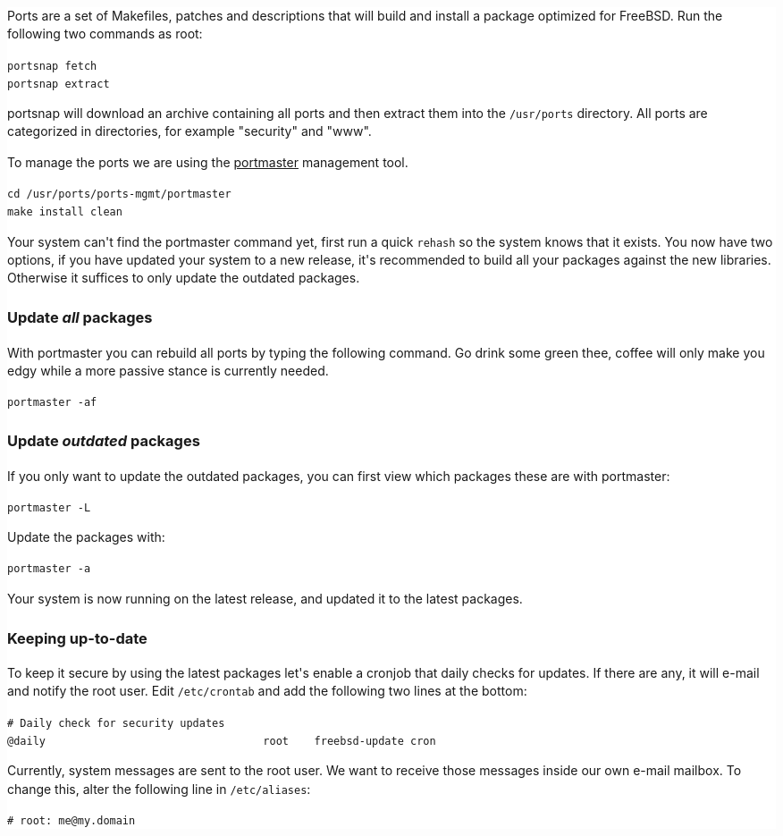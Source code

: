 [aptitude]: http://en.wikipedia.org/wiki/Aptitude_(software)
[Software Installation]: http://www.freebsd.org/doc/en_US.ISO8859-1/books/handbook/ports-overview.html

</section>


Ports are a set of Makefiles, patches and descriptions that will build and install a package optimized for FreeBSD. Run the following two commands as
root:

    portsnap fetch
    portsnap extract

portsnap will download an archive containing all ports and then extract them into the ``/usr/ports`` directory. All ports are categorized in directories, for example "security" and "www".

To manage the ports we are using the [portmaster] management tool.

	cd /usr/ports/ports-mgmt/portmaster
	make install clean

[portmaster]: http://www.freebsd.org/doc/handbook/ports-using.html#PORTMASTER

Your system can't find the portmaster command yet, first run a quick ``rehash`` so the system knows that it exists. You now have two options, if you have updated your system to a new release, it's recommended to build all your packages against the new libraries. Otherwise it suffices to only update the outdated packages.

### Update _all_ packages

With portmaster you can rebuild all ports by typing the following command. Go drink some green thee, coffee will only make you edgy while a more passive stance is currently needed.

	portmaster -af

### Update _outdated_ packages

 If you only want to update the outdated packages, you can first view which packages these are with portmaster:

	portmaster -L

Update the packages with:

	portmaster -a

Your system is now running on the latest release, and updated it to the latest packages.

### Keeping up-to-date

To keep it secure by using the latest packages let's enable a cronjob that daily checks for updates. If there are any, it will e-mail and notify the root user. Edit ``/etc/crontab`` and add the following two lines at the bottom:

	# Daily check for security updates
	@daily                                  root    freebsd-update cron

Currently, system messages are sent to the root user. We want to receive those messages inside our own e-mail mailbox. To change this, alter the following line in ``/etc/aliases``:

    # root:	me@my.domain


[Colin Percival]: http://www.daemonology.net/freebsd-on-ec2/ "EC2 for FreeBSD overview page"
[Brightbox]: http://beta.brightbox.com/beta "Brightbox Cloud beta page"
[Root Password]: #root_password
[Daemonology]: http://www.daemonology.net/freebsd-on-ec2/
[AWS Management Console]: https://console.aws.amazon.com/ec2/
[installing the CLI]: http://docs.brightbox.com/cli/installation 
[8.2]: http://www.freebsd.org/releases/8.2R/announce.html
[nmap]: http://nmap.org/ "The nmap homepage"
[Vim]: http://www.vim.org/
[tmux]: http://tmux.sourceforge.net/
[ZSH]: http://www.zsh.org/
[Amazon EC2]: http://aws.amazon.com/ec2/ "Amazon EC2 Introduction"
[ports]: http://www.freebsd.org/doc/en_US.ISO8859-1/books/handbook/ports-using.html
[handbook]: http://www.freebsd.org/doc/en/books/handbook/updating-upgrading-freebsdupdate.html
[Homebrew]: http://mxcl.github.com/homebrew/
[sanity check]: http://en.wikipedia.org/wiki/Ntpd#Debugging